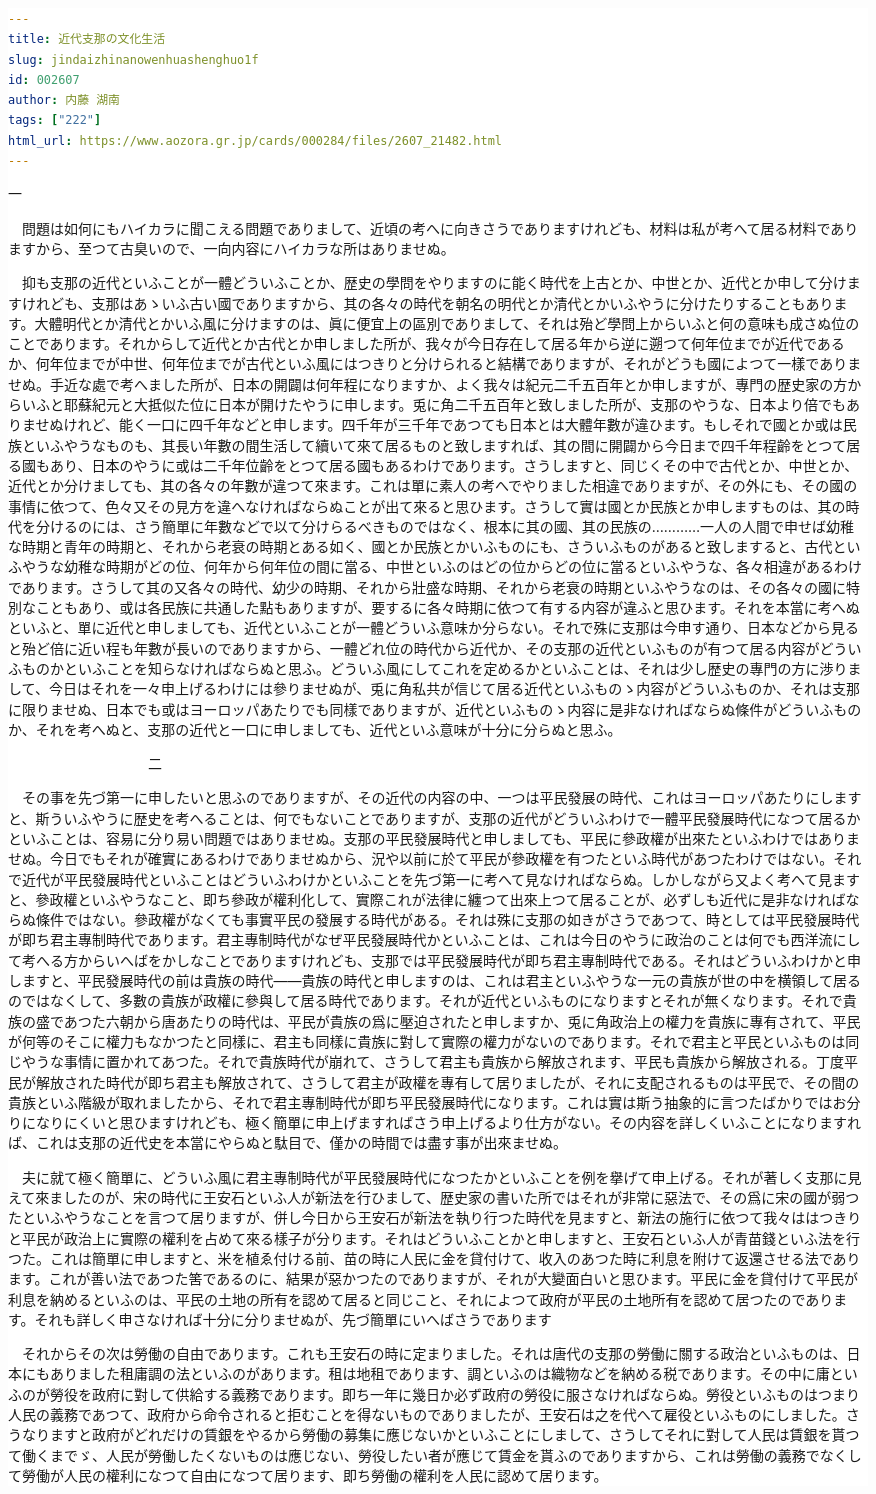 ```yaml
---
title: 近代支那の文化生活
slug: jindaizhinanowenhuashenghuo1f
id: 002607
author: 内藤 湖南
tags: ["222"]
html_url: https://www.aozora.gr.jp/cards/000284/files/2607_21482.html
---
```


一



　問題は如何にもハイカラに聞こえる問題でありまして、近頃の考へに向きさうでありますけれども、材料は私が考へて居る材料でありますから、至つて古臭いので、一向内容にハイカラな所はありませぬ。

　抑も支那の近代といふことが一體どういふことか、歴史の學問をやりますのに能く時代を上古とか、中世とか、近代とか申して分けますけれども、支那はあゝいふ古い國でありますから、其の各々の時代を朝名の明代とか清代とかいふやうに分けたりすることもあります。大體明代とか清代とかいふ風に分けますのは、眞に便宜上の區別でありまして、それは殆ど學問上からいふと何の意味も成さぬ位のことであります。それからして近代とか古代とか申しました所が、我々が今日存在して居る年から逆に遡つて何年位までが近代であるか、何年位までが中世、何年位までが古代といふ風にはつきりと分けられると結構でありますが、それがどうも國によつて一樣でありませぬ。手近な處で考へました所が、日本の開闢は何年程になりますか、よく我々は紀元二千五百年とか申しますが、專門の歴史家の方からいふと耶蘇紀元と大抵似た位に日本が開けたやうに申します。兎に角二千五百年と致しました所が、支那のやうな、日本より倍でもありませぬけれど、能く一口に四千年などと申します。四千年が三千年であつても日本とは大體年數が違ひます。もしそれで國とか或は民族といふやうなものも、其長い年數の間生活して續いて來て居るものと致しますれば、其の間に開闢から今日まで四千年程齡をとつて居る國もあり、日本のやうに或は二千年位齡をとつて居る國もあるわけであります。さうしますと、同じくその中で古代とか、中世とか、近代とか分けましても、其の各々の年數が違つて來ます。これは單に素人の考へでやりました相違でありますが、その外にも、その國の事情に依つて、色々又その見方を違へなければならぬことが出て來ると思ひます。さうして實は國とか民族とか申しますものは、其の時代を分けるのには、さう簡單に年數などで以て分けらるべきものではなく、根本に其の國、其の民族の…………一人の人間で申せば幼稚な時期と青年の時期と、それから老衰の時期とある如く、國とか民族とかいふものにも、さういふものがあると致しますると、古代といふやうな幼稚な時期がどの位、何年から何年位の間に當る、中世といふのはどの位からどの位に當るといふやうな、各々相違があるわけであります。さうして其の又各々の時代、幼少の時期、それから壯盛な時期、それから老衰の時期といふやうなのは、その各々の國に特別なこともあり、或は各民族に共通した點もありますが、要するに各々時期に依つて有する内容が違ふと思ひます。それを本當に考へぬといふと、單に近代と申しましても、近代といふことが一體どういふ意味か分らない。それで殊に支那は今申す通り、日本などから見ると殆ど倍に近い程も年數が長いのでありますから、一體どれ位の時代から近代か、その支那の近代といふものが有つて居る内容がどういふものかといふことを知らなければならぬと思ふ。どういふ風にしてこれを定めるかといふことは、それは少し歴史の專門の方に渉りまして、今日はそれを一々申上げるわけには參りませぬが、兎に角私共が信じて居る近代といふものゝ内容がどういふものか、それは支那に限りませぬ、日本でも或はヨーロッパあたりでも同樣でありますが、近代といふものゝ内容に是非なければならぬ條件がどういふものか、それを考へぬと、支那の近代と一口に申しましても、近代といふ意味が十分に分らぬと思ふ。



　　　　　　　　　　二



　その事を先づ第一に申したいと思ふのでありますが、その近代の内容の中、一つは平民發展の時代、これはヨーロッパあたりにしますと、斯ういふやうに歴史を考へることは、何でもないことでありますが、支那の近代がどういふわけで一體平民發展時代になつて居るかといふことは、容易に分り易い問題ではありませぬ。支那の平民發展時代と申しましても、平民に參政權が出來たといふわけではありませぬ。今日でもそれが確實にあるわけでありませぬから、況や以前に於て平民が參政權を有つたといふ時代があつたわけではない。それで近代が平民發展時代といふことはどういふわけかといふことを先づ第一に考へて見なければならぬ。しかしながら又よく考へて見ますと、參政權といふやうなこと、即ち參政が權利化して、實際これが法律に纏つて出來上つて居ることが、必ずしも近代に是非なければならぬ條件ではない。參政權がなくても事實平民の發展する時代がある。それは殊に支那の如きがさうであつて、時としては平民發展時代が即ち君主專制時代であります。君主專制時代がなぜ平民發展時代かといふことは、これは今日のやうに政治のことは何でも西洋流にして考へる方からいへばをかしなことでありますけれども、支那では平民發展時代が即ち君主專制時代である。それはどういふわけかと申しますと、平民發展時代の前は貴族の時代――貴族の時代と申しますのは、これは君主といふやうな一元の貴族が世の中を横領して居るのではなくして、多數の貴族が政權に參與して居る時代であります。それが近代といふものになりますとそれが無くなります。それで貴族の盛であつた六朝から唐あたりの時代は、平民が貴族の爲に壓迫されたと申しますか、兎に角政治上の權力を貴族に專有されて、平民が何等のそこに權力もなかつたと同樣に、君主も同樣に貴族に對して實際の權力がないのであります。それで君主と平民といふものは同じやうな事情に置かれてあつた。それで貴族時代が崩れて、さうして君主も貴族から解放されます、平民も貴族から解放される。丁度平民が解放された時代が即ち君主も解放されて、さうして君主が政權を專有して居りましたが、それに支配されるものは平民で、その間の貴族といふ階級が取れましたから、それで君主專制時代が即ち平民發展時代になります。これは實は斯う抽象的に言つたばかりではお分りになりにくいと思ひますけれども、極く簡單に申上げますればさう申上げるより仕方がない。その内容を詳しくいふことになりますれば、これは支那の近代史を本當にやらぬと駄目で、僅かの時間では盡す事が出來ませぬ。

　夫に就て極く簡單に、どういふ風に君主專制時代が平民發展時代になつたかといふことを例を擧げて申上げる。それが著しく支那に見えて來ましたのが、宋の時代に王安石といふ人が新法を行ひまして、歴史家の書いた所ではそれが非常に惡法で、その爲に宋の國が弱つたといふやうなことを言つて居りますが、併し今日から王安石が新法を執り行つた時代を見ますと、新法の施行に依つて我々ははつきりと平民が政治上に實際の權利を占めて來る樣子が分ります。それはどういふことかと申しますと、王安石といふ人が青苗錢といふ法を行つた。これは簡單に申しますと、米を植ゑ付ける前、苗の時に人民に金を貸付けて、收入のあつた時に利息を附けて返還させる法であります。これが善い法であつた筈であるのに、結果が惡かつたのでありますが、それが大變面白いと思ひます。平民に金を貸付けて平民が利息を納めるといふのは、平民の土地の所有を認めて居ると同じこと、それによつて政府が平民の土地所有を認めて居つたのであります。それも詳しく申さなければ十分に分りませぬが、先づ簡單にいへばさうであります

　それからその次は勞働の自由であります。これも王安石の時に定まりました。それは唐代の支那の勞働に關する政治といふものは、日本にもありました租庸調の法といふのがあります。租は地租であります、調といふのは織物などを納める税であります。その中に庸といふのが勞役を政府に對して供給する義務であります。即ち一年に幾日か必ず政府の勞役に服さなければならぬ。勞役といふものはつまり人民の義務であつて、政府から命令されると拒むことを得ないものでありましたが、王安石は之を代へて雇役といふものにしました。さうなりますと政府がどれだけの賃銀をやるから勞働の募集に應じないかといふことにしまして、さうしてそれに對して人民は賃銀を貰つて働くまでゞ、人民が勞働したくないものは應じない、勞役したい者が應じて賃金を貰ふのでありますから、これは勞働の義務でなくして勞働が人民の權利になつて自由になつて居ります、即ち勞働の權利を人民に認めて居ります。
